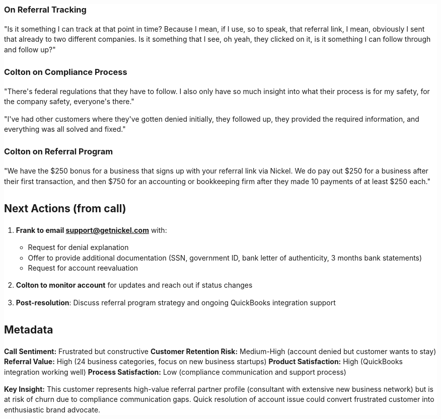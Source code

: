 ### On Referral Tracking
"Is it something I can track at that point in time? Because I mean, if I use, so to speak, that referral link, I mean, obviously I sent that already to two different companies. Is it something that I see, oh yeah, they clicked on it, is it something I can follow through and follow up?"

### Colton on Compliance Process
"There's federal regulations that they have to follow. I also only have so much insight into what their process is for my safety, for the company safety, everyone's there."

"I've had other customers where they've gotten denied initially, they followed up, they provided the required information, and everything was all solved and fixed."

### Colton on Referral Program
"We have the $250 bonus for a business that signs up with your referral link via Nickel. We do pay out $250 for a business after their first transaction, and then $750 for an accounting or bookkeeping firm after they made 10 payments of at least $250 each."

## Next Actions (from call)

1. **Frank to email support@getnickel.com** with:
   - Request for denial explanation
   - Offer to provide additional documentation (SSN, government ID, bank letter of authenticity, 3 months bank statements)
   - Request for account reevaluation

2. **Colton to monitor account** for updates and reach out if status changes

3. **Post-resolution**: Discuss referral program strategy and ongoing QuickBooks integration support

## Metadata

**Call Sentiment:** Frustrated but constructive
**Customer Retention Risk:** Medium-High (account denied but customer wants to stay)
**Referral Value:** High (24 business categories, focus on new business startups)
**Product Satisfaction:** High (QuickBooks integration working well)
**Process Satisfaction:** Low (compliance communication and support process)

**Key Insight:** This customer represents high-value referral partner profile (consultant with extensive new business network) but is at risk of churn due to compliance communication gaps. Quick resolution of account issue could convert frustrated customer into enthusiastic brand advocate.
